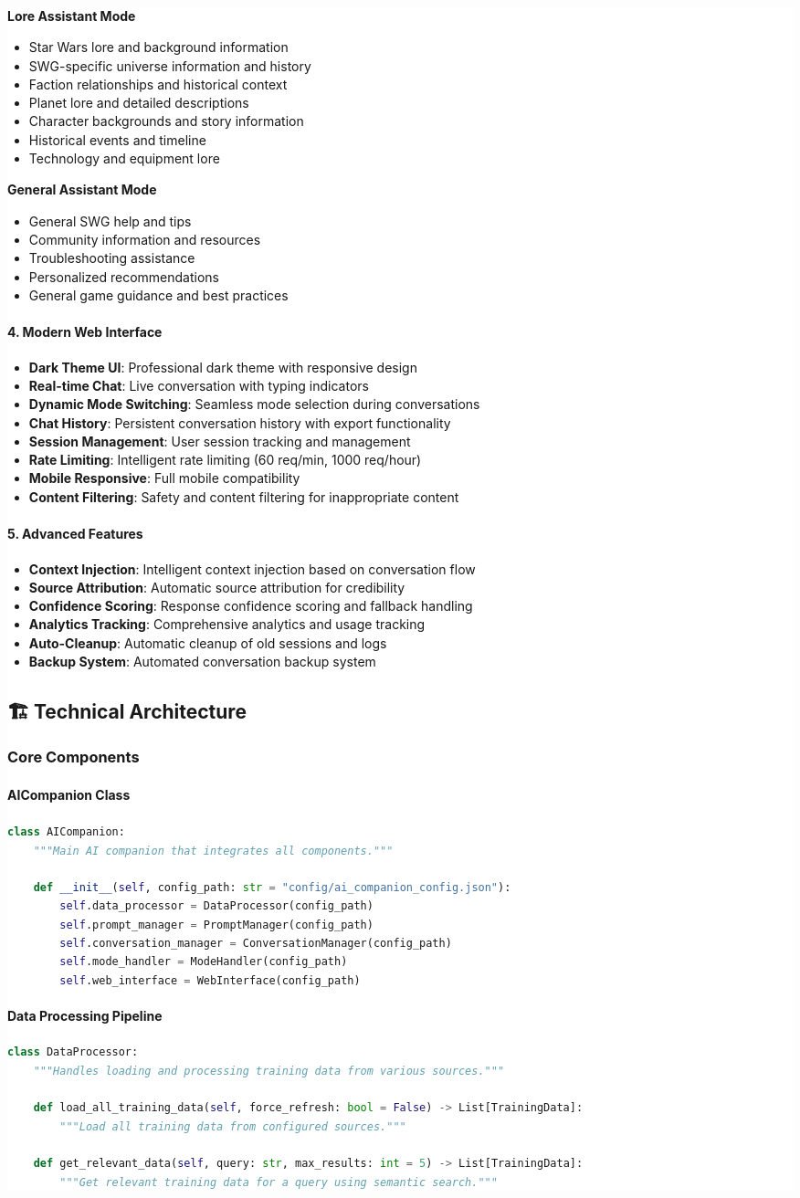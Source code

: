 **Lore Assistant Mode**
- Star Wars lore and background information
- SWG-specific universe information and history
- Faction relationships and historical context
- Planet lore and detailed descriptions
- Character backgrounds and story information
- Historical events and timeline
- Technology and equipment lore

**General Assistant Mode**
- General SWG help and tips
- Community information and resources
- Troubleshooting assistance
- Personalized recommendations
- General game guidance and best practices

#### 4. **Modern Web Interface**
- **Dark Theme UI**: Professional dark theme with responsive design
- **Real-time Chat**: Live conversation with typing indicators
- **Dynamic Mode Switching**: Seamless mode selection during conversations
- **Chat History**: Persistent conversation history with export functionality
- **Session Management**: User session tracking and management
- **Rate Limiting**: Intelligent rate limiting (60 req/min, 1000 req/hour)
- **Mobile Responsive**: Full mobile compatibility
- **Content Filtering**: Safety and content filtering for inappropriate content

#### 5. **Advanced Features**
- **Context Injection**: Intelligent context injection based on conversation flow
- **Source Attribution**: Automatic source attribution for credibility
- **Confidence Scoring**: Response confidence scoring and fallback handling
- **Analytics Tracking**: Comprehensive analytics and usage tracking
- **Auto-Cleanup**: Automatic cleanup of old sessions and logs
- **Backup System**: Automated conversation backup system

## 🏗️ Technical Architecture

### Core Components

#### AICompanion Class
```python
class AICompanion:
    """Main AI companion that integrates all components."""
    
    def __init__(self, config_path: str = "config/ai_companion_config.json"):
        self.data_processor = DataProcessor(config_path)
        self.prompt_manager = PromptManager(config_path)
        self.conversation_manager = ConversationManager(config_path)
        self.mode_handler = ModeHandler(config_path)
        self.web_interface = WebInterface(config_path)
```

#### Data Processing Pipeline
```python
class DataProcessor:
    """Handles loading and processing training data from various sources."""
    
    def load_all_training_data(self, force_refresh: bool = False) -> List[TrainingData]:
        """Load all training data from configured sources."""
    
    def get_relevant_data(self, query: str, max_results: int = 5) -> List[TrainingData]:
        """Get relevant training data for a query using semantic search."""
```
